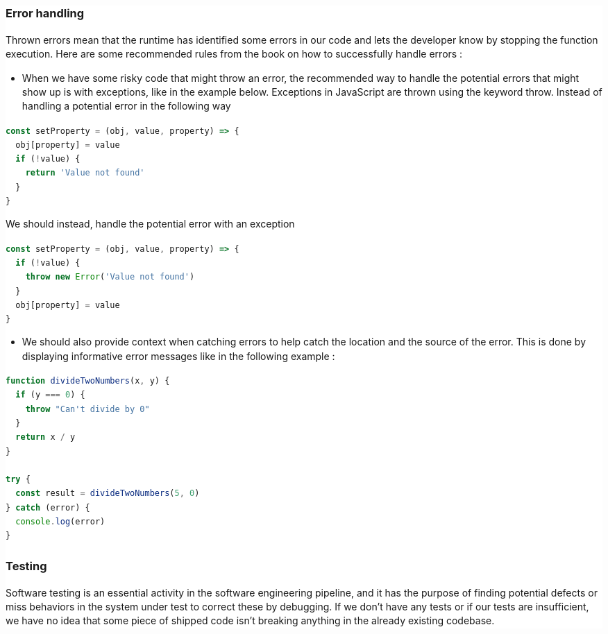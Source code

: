 ### Error handling

Thrown errors mean that the runtime has identified some errors in our code and lets the developer know by stopping the function execution.
Here are some recommended rules from the book on how to successfully handle errors :

- When we have some risky code that might throw an error, the recommended way to handle the potential errors that might show up is with exceptions, like in the example below. Exceptions in JavaScript are thrown using the keyword throw.
  Instead of handling a potential error in the following way

```javascript
const setProperty = (obj, value, property) => {
  obj[property] = value
  if (!value) {
    return 'Value not found'
  }
}
```

We should instead, handle the potential error with an exception

```javascript
const setProperty = (obj, value, property) => {
  if (!value) {
    throw new Error('Value not found')
  }
  obj[property] = value
}
```

- We should also provide context when catching errors to help catch the location and the source of the error.
  This is done by displaying informative error messages like in the following example :

```javascript
function divideTwoNumbers(x, y) {
  if (y === 0) {
    throw "Can't divide by 0"
  }
  return x / y
}

try {
  const result = divideTwoNumbers(5, 0)
} catch (error) {
  console.log(error)
}
```

### Testing

Software testing is an essential activity in the software engineering pipeline, and it has the purpose of finding potential defects or miss behaviors in the system under test to correct these by debugging.
If we don’t have any tests or if our tests are insufficient, we have no idea that some piece of shipped code isn’t breaking anything in the already existing codebase.
